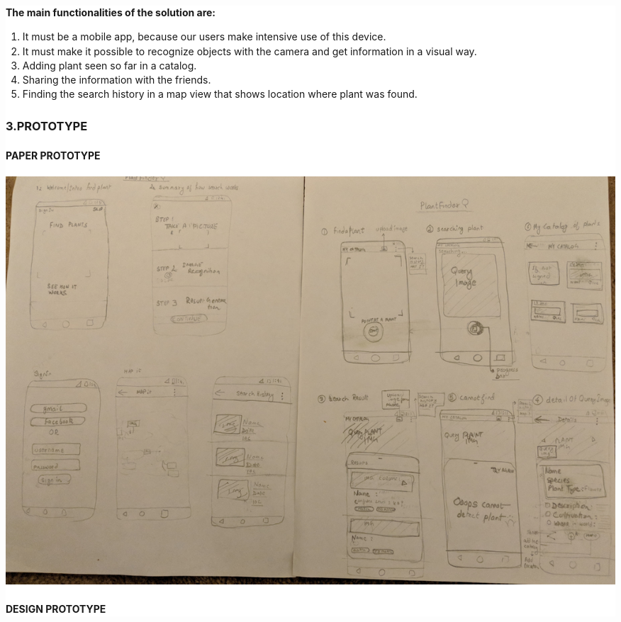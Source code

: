 **The main functionalities of the solution are:**   
1. It must be a mobile app, because our users make intensive use of this device.  
2. It must make it possible to recognize objects with the camera and get information in a visual way.  
3. Adding plant seen so far in a catalog.  
4. Sharing the information with the friends.  
5. Finding the search history in a map view that shows location where plant was found.  

### **3.PROTOTYPE**

#### **PAPER PROTOTYPE**  

![paperprototype](https://github.com/aparajitasahay87/UserInterface/blob/master/IMG_20190127_000324.jpg)   

#### **DESIGN PROTOTYPE** 
